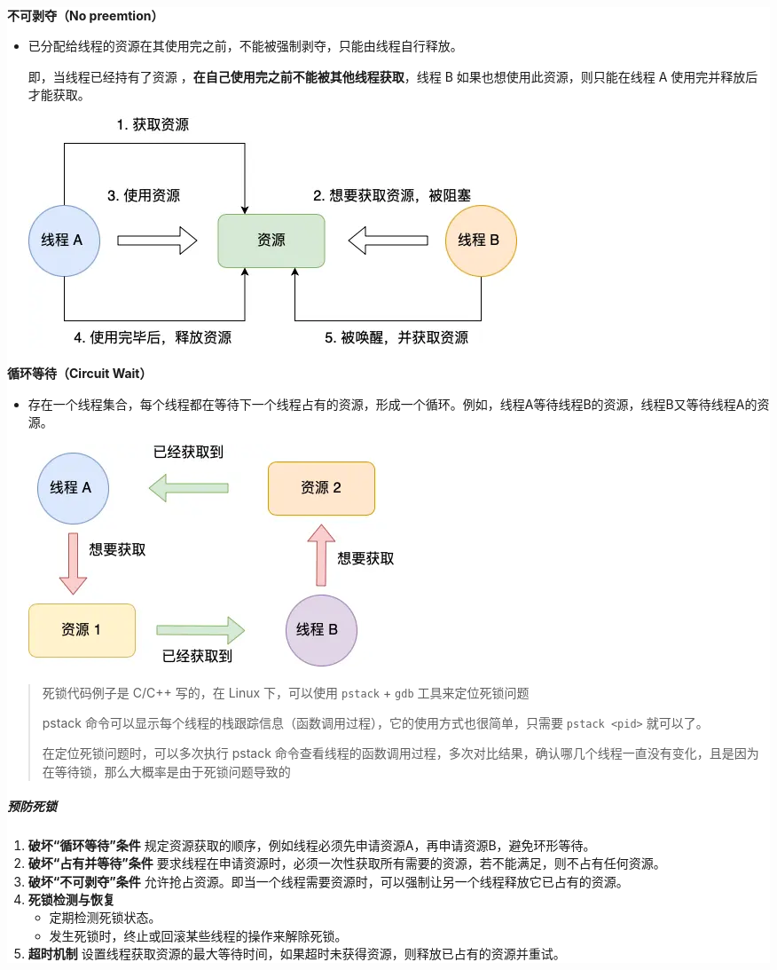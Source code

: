 **不可剥夺（No preemtion）**

- 已分配给线程的资源在其使用完之前，不能被强制剥夺，只能由线程自行释放。

    即，当线程已经持有了资源 ，**在自己使用完之前不能被其他线程获取**，线程 B 如果也想使用此资源，则只能在线程 A 使用完并释放后才能获取。

    ![](pic/6_9.png)

**循环等待（Circuit Wait）**

- 存在一个线程集合，每个线程都在等待下一个线程占有的资源，形成一个循环。例如，线程A等待线程B的资源，线程B又等待线程A的资源。

    ![](pic/6_10.png)

> 死锁代码例子是 C/C++ 写的，在 Linux 下，可以使用 `pstack` + `gdb` 工具来定位死锁问题
>
> pstack 命令可以显示每个线程的栈跟踪信息（函数调用过程），它的使用方式也很简单，只需要 `pstack <pid>` 就可以了。
>
> 在定位死锁问题时，可以多次执行 pstack 命令查看线程的函数调用过程，多次对比结果，确认哪几个线程一直没有变化，且是因为在等待锁，那么大概率是由于死锁问题导致的
>

##### 预防死锁

1. **破坏“循环等待”条件**
    规定资源获取的顺序，例如线程必须先申请资源A，再申请资源B，避免环形等待。
2. **破坏“占有并等待”条件**
    要求线程在申请资源时，必须一次性获取所有需要的资源，若不能满足，则不占有任何资源。
3. **破坏“不可剥夺”条件**
    允许抢占资源。即当一个线程需要资源时，可以强制让另一个线程释放它已占有的资源。
4. **死锁检测与恢复**
    - 定期检测死锁状态。
    - 发生死锁时，终止或回滚某些线程的操作来解除死锁。
5. **超时机制**
    设置线程获取资源的最大等待时间，如果超时未获得资源，则释放已占有的资源并重试。
